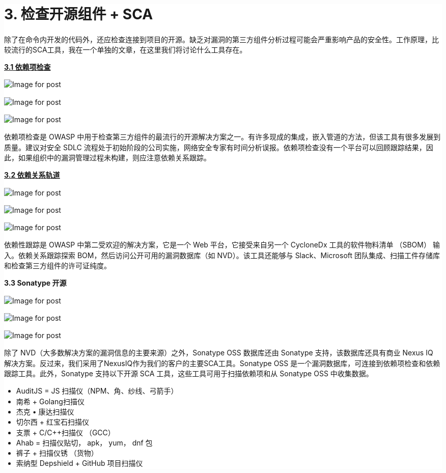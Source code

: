 # <font _mstmutation="1" _msthash="27015" _msttexthash="23716693">3\. 检查开源组件 + SCA</font>

<font _mstmutation="1" _msthash="30615" _msttexthash="1798445896">除了在命令内开发的代码外，还应检查连接到项目的开源。缺乏对漏洞的第三方组件分析过程可能会严重影响产品的安全性。工作原理，比较流行的SCA工具，我在一个单独的文章，在这里我们将讨论什么工具存在。</font>

[**3.1 依赖项检查**](https://zshipu.com/t?url=https://github.com/jeremylong/DependencyCheck)

 ![Image for post](https://miro.medium.com/max/60/0*uwlHM4-Uham44M1V.png?q=20)

![Image for post](https://miro.medium.com/max/1920/0*uwlHM4-Uham44M1V.png)

<noscript>![Image for post](https://miro.medium.com/max/3840/0*uwlHM4-Uham44M1V.png)</noscript>

<font _mstmutation="1" _msthash="29861" _msttexthash="4549760371">依赖项检查是 OWASP 中用于检查第三方组件的最流行的开源解决方案之一。有许多现成的集成，嵌入管道的方法，但该工具有很多发展到质量。建议对安全 SDLC 流程处于初始阶段的公司实施，网络安全专家有时间分析误报。依赖项检查没有一个平台可以回顾跟踪结果，因此，如果组织中的漏洞管理过程未构建，则应注意依赖关系跟踪。</font>

[**3.2 依赖关系轨道**](https://zshipu.com/t?url=https://dependencytrack.org/)

 ![Image for post](https://miro.medium.com/max/60/0*Lymjsncya8uvvOLm.png?q=20)

![Image for post](https://miro.medium.com/max/2000/0*Lymjsncya8uvvOLm.png)

<noscript>![Image for post](https://miro.medium.com/max/4000/0*Lymjsncya8uvvOLm.png)</noscript>

<font _mstmutation="1" _msthash="29862" _msttexthash="3311663381">依赖性跟踪是 OWASP 中第二受欢迎的解决方案，它是一个 Web 平台，它接受来自另一个 CycloneDx 工具的软件物料清单 （SBOM） 输入。依赖关系跟踪探索 BOM，然后访问公开可用的漏洞数据库（如 NVD）。该工具还能够与 Slack、Microsoft 团队集成、扫描工件存储库和检查第三方组件的许可证纯度。</font>

**3.3 Sonatype 开源**

 ![Image for post](https://miro.medium.com/max/60/0*a5NHfpYtyHTHhNxr.png?q=20)

![Image for post](https://miro.medium.com/max/2000/0*a5NHfpYtyHTHhNxr.png)

<noscript>![Image for post](https://miro.medium.com/max/4000/0*a5NHfpYtyHTHhNxr.png)</noscript>

<font _mstmutation="1" _msthash="34502" _msttexthash="4770786189">除了 NVD（大多数解决方案的漏洞信息的主要来源）之外，Sonatype OSS 数据库还由 Sonatype 支持，该数据库还具有商业 Nexus IQ 解决方案。反过来，我们采用了NexusIQ作为我们的客户的主要SCA工具。Sonatype OSS 是一个漏洞数据库，可连接到依赖项检查和依赖跟踪工具。此外，Sonatype 支持以下开源 SCA 工具，这些工具可用于扫描依赖项和从 Sonatype OSS 中收集数据。</font>

*   <font _mstmutation="1" _msthash="23361" _msttexthash="141717914">AuditJS = JS 扫描仪（NPM、角、纱线、弓箭手）</font>
*   <font _mstmutation="1" _msthash="21801" _msttexthash="23412116">南希 + Golang扫描仪</font>
*   <font _mstmutation="1" _msthash="22399" _msttexthash="25875993">杰克 • 康达扫描仪</font>
*   <font _mstmutation="1" _msthash="28756" _msttexthash="35740146">切尔西 + 红宝石扫描仪</font>
*   <font _mstmutation="1" _msthash="38194" _msttexthash="54331069">支票 + C/C++扫描仪 （GCC）</font>
*   <font _mstmutation="1" _msthash="38675" _msttexthash="85169344">Ahab = 扫描仪贴切， apk， yum， dnf 包</font>
*   <font _mstmutation="1" _msthash="22776" _msttexthash="61603204">裤子 + 扫描仪锈 （货物）</font>
*   <font _mstmutation="1" _msthash="23738" _msttexthash="59821281">索纳型 Depshield + GitHub 项目扫描仪</font>

